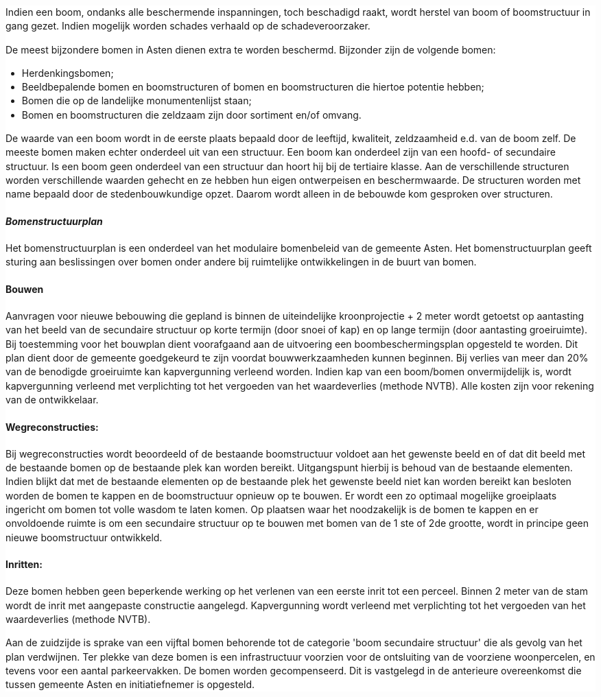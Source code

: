 Indien een boom, ondanks alle beschermende inspanningen, toch beschadigd raakt, wordt herstel van boom of boomstructuur in gang gezet. Indien mogelijk worden schades verhaald op de schadeveroorzaker.

De meest bijzondere bomen in Asten dienen extra te worden beschermd. Bijzonder zijn de volgende bomen:

- Herdenkingsbomen;
- Beeldbepalende bomen en boomstructuren of bomen en boomstructuren die hiertoe potentie hebben;
- Bomen die op de landelijke monumentenlijst staan;
- Bomen en boomstructuren die zeldzaam zijn door sortiment en/of omvang.

De waarde van een boom wordt in de eerste plaats bepaald door de leeftijd, kwaliteit, zeldzaamheid e.d. van de boom zelf. De meeste bomen maken echter onderdeel uit van een structuur. Een boom kan onderdeel zijn van een hoofd- of secundaire structuur. Is een boom geen onderdeel van een structuur dan hoort hij bij de tertiaire klasse. Aan de verschillende structuren worden verschillende waarden gehecht en ze hebben hun eigen ontwerpeisen en beschermwaarde. De structuren worden met name bepaald door de stedenbouwkundige opzet. Daarom wordt alleen in de bebouwde kom gesproken over structuren.

#### *Bomenstructuurplan*

Het bomenstructuurplan is een onderdeel van het modulaire bomenbeleid van de gemeente Asten. Het bomenstructuurplan geeft sturing aan beslissingen over bomen onder andere bij ruimtelijke ontwikkelingen in de buurt van bomen.

#### Bouwen

Aanvragen voor nieuwe bebouwing die gepland is binnen de uiteindelijke kroonprojectie + 2 meter wordt getoetst op aantasting van het beeld van de secundaire structuur op korte termijn (door snoei of kap) en op lange termijn (door aantasting groeiruimte). Bij toestemming voor het bouwplan dient voorafgaand aan de uitvoering een boombeschermingsplan opgesteld te worden. Dit plan dient door de gemeente goedgekeurd te zijn voordat bouwwerkzaamheden kunnen beginnen. Bij verlies van meer dan 20% van de benodigde groeiruimte kan kapvergunning verleend worden. Indien kap van een boom/bomen onvermijdelijk is, wordt kapvergunning verleend met verplichting tot het vergoeden van het waardeverlies (methode NVTB). Alle kosten zijn voor rekening van de ontwikkelaar.

#### Wegreconstructies:

Bij wegreconstructies wordt beoordeeld of de bestaande boomstructuur voldoet aan het gewenste beeld en of dat dit beeld met de bestaande bomen op de bestaande plek kan worden bereikt. Uitgangspunt hierbij is behoud van de bestaande elementen. Indien blijkt dat met de bestaande elementen op de bestaande plek het gewenste beeld niet kan worden bereikt kan besloten worden de bomen te kappen en de boomstructuur opnieuw op te bouwen. Er wordt een zo optimaal mogelijke groeiplaats ingericht om bomen tot volle wasdom te laten komen. Op plaatsen waar het noodzakelijk is de bomen te kappen en er onvoldoende ruimte is om een secundaire structuur op te bouwen met bomen van de 1 ste of 2de grootte, wordt in principe geen nieuwe boomstructuur ontwikkeld.

#### Inritten:

Deze bomen hebben geen beperkende werking op het verlenen van een eerste inrit tot een perceel. Binnen 2 meter van de stam wordt de inrit met aangepaste constructie aangelegd. Kapvergunning wordt verleend met verplichting tot het vergoeden van het waardeverlies (methode NVTB).

Aan de zuidzijde is sprake van een vijftal bomen behorende tot de categorie 'boom secundaire structuur' die als gevolg van het plan verdwijnen. Ter plekke van deze bomen is een infrastructuur voorzien voor de ontsluiting van de voorziene woonpercelen, en tevens voor een aantal parkeervakken. De bomen worden gecompenseerd. Dit is vastgelegd in de anterieure overeenkomst die tussen gemeente Asten en initiatiefnemer is opgesteld.
